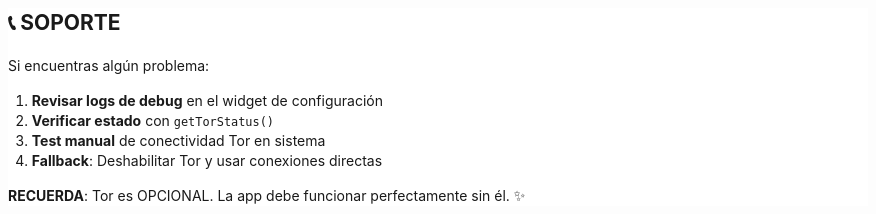 
## 📞 **SOPORTE**

Si encuentras algún problema:

1. **Revisar logs de debug** en el widget de configuración
2. **Verificar estado** con `getTorStatus()`
3. **Test manual** de conectividad Tor en sistema
4. **Fallback**: Deshabilitar Tor y usar conexiones directas

**RECUERDA**: Tor es OPCIONAL. La app debe funcionar perfectamente sin él. ✨ 